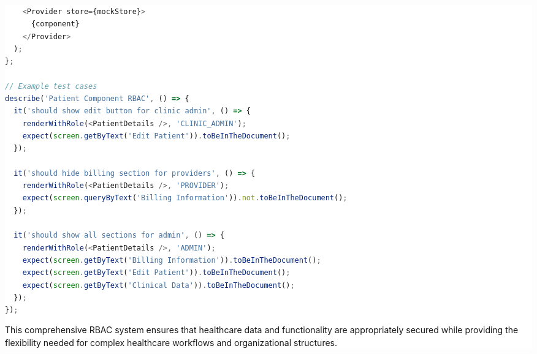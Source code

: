 ```javascript
    <Provider store={mockStore}>
      {component}
    </Provider>
  );
};

// Example test cases
describe('Patient Component RBAC', () => {
  it('should show edit button for clinic admin', () => {
    renderWithRole(<PatientDetails />, 'CLINIC_ADMIN');
    expect(screen.getByText('Edit Patient')).toBeInTheDocument();
  });

  it('should hide billing section for providers', () => {
    renderWithRole(<PatientDetails />, 'PROVIDER');
    expect(screen.queryByText('Billing Information')).not.toBeInTheDocument();
  });

  it('should show all sections for admin', () => {
    renderWithRole(<PatientDetails />, 'ADMIN');
    expect(screen.getByText('Billing Information')).toBeInTheDocument();
    expect(screen.getByText('Edit Patient')).toBeInTheDocument();
    expect(screen.getByText('Clinical Data')).toBeInTheDocument();
  });
});
```

This comprehensive RBAC system ensures that healthcare data and functionality are appropriately secured while providing the flexibility needed for complex healthcare workflows and organizational structures.
